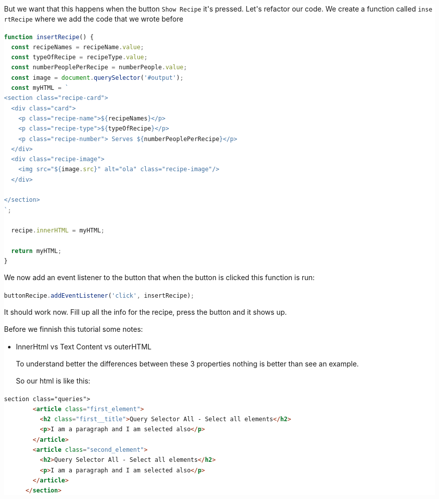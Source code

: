 But we want that this happens when the button `Show Recipe` it's pressed.
Let's refactor our code.
We create a function called `insertRecipe` where we add the code that we wrote before

```js
function insertRecipe() {
  const recipeNames = recipeName.value;
  const typeOfRecipe = recipeType.value;
  const numberPeoplePerRecipe = numberPeople.value;
  const image = document.querySelector('#output');
  const myHTML = `
<section class="recipe-card">
  <div class="card">
    <p class="recipe-name">${recipeNames}</p>
    <p class="recipe-type">${typeOfRecipe}</p>
    <p class="recipe-number"> Serves ${numberPeoplePerRecipe}</p>
  </div>
  <div class="recipe-image">
    <img src="${image.src}" alt="ola" class="recipe-image"/>
  </div>
    
</section>
`;

  recipe.innerHTML = myHTML;

  return myHTML;
}
```

We now add an event listener to the button that when the button is clicked this function is run:

```js
buttonRecipe.addEventListener('click', insertRecipe);
```

It should work now. Fill up all the info for the recipe, press the button and it shows up.

Before we finnish this tutorial some notes:

* InnerHtml vs Text Content vs outerHTML

  To understand better the differences between these 3 properties nothing is better than see an example.

  So our html is like this:

```html
section class="queries">
        <article class="first_element">
          <h2 class="first__title">Query Selector All - Select all elements</h2>
          <p>I am a paragraph and I am selected also</p>
        </article>
        <article class="second_element">
          <h2>Query Selector All - Select all elements</h2>
          <p>I am a paragraph and I am selected also</p>
        </article>
      </section>
```
